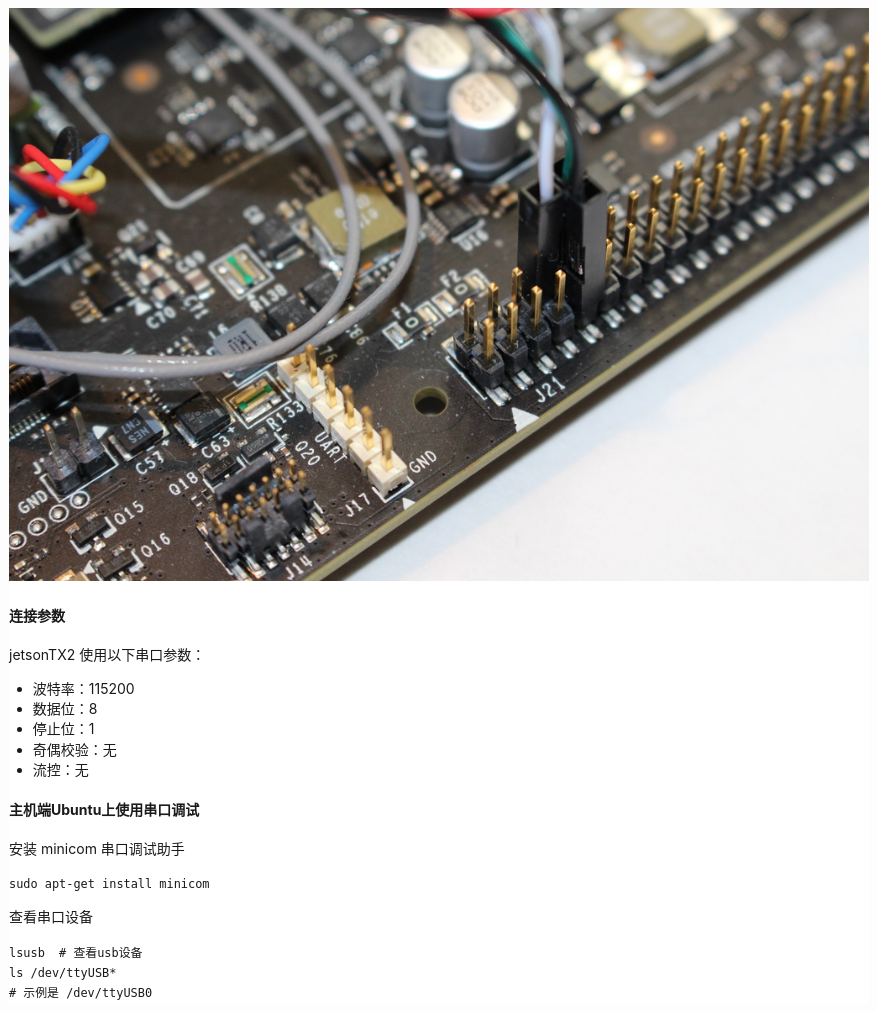 ![è¿æ¥å°Jetson TX2å¼åå¥ä"¶çä¸²è¡æ§å¶å°çµç¼](Jetson笔记.assets/Serial-Cable-FI.jpg)

#### 连接参数

jetsonTX2 使用以下串口参数：

- 波特率：115200
- 数据位：8
- 停止位：1
- 奇偶校验：无
- 流控：无

#### 主机端Ubuntu上使用串口调试

安装 minicom 串口调试助手

```
sudo apt-get install minicom
```

查看串口设备

```
lsusb  # 查看usb设备
ls /dev/ttyUSB*
# 示例是 /dev/ttyUSB0
```
